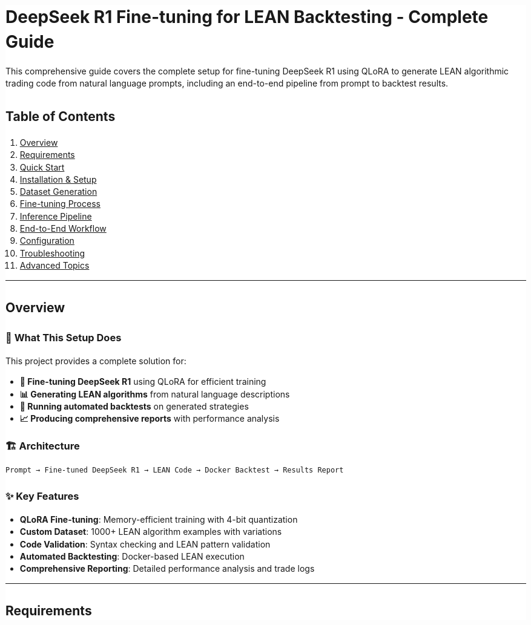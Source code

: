 # DeepSeek R1 Fine-tuning for LEAN Backtesting - Complete Guide

This comprehensive guide covers the complete setup for fine-tuning DeepSeek R1 using QLoRA to generate LEAN algorithmic trading code from natural language prompts, including an end-to-end pipeline from prompt to backtest results.

## Table of Contents

1. [Overview](#overview)
2. [Requirements](#requirements)
3. [Quick Start](#quick-start)
4. [Installation & Setup](#installation--setup)
5. [Dataset Generation](#dataset-generation)
6. [Fine-tuning Process](#fine-tuning-process)
7. [Inference Pipeline](#inference-pipeline)
8. [End-to-End Workflow](#end-to-end-workflow)
9. [Configuration](#configuration)
10. [Troubleshooting](#troubleshooting)
11. [Advanced Topics](#advanced-topics)

---

## Overview

### 🎯 **What This Setup Does**

This project provides a complete solution for:

- **🔧 Fine-tuning DeepSeek R1** using QLoRA for efficient training
- **📊 Generating LEAN algorithms** from natural language descriptions
- **🚀 Running automated backtests** on generated strategies
- **📈 Producing comprehensive reports** with performance analysis

### 🏗️ **Architecture**

```
Prompt → Fine-tuned DeepSeek R1 → LEAN Code → Docker Backtest → Results Report
```

### ✨ **Key Features**

- **QLoRA Fine-tuning**: Memory-efficient training with 4-bit quantization
- **Custom Dataset**: 1000+ LEAN algorithm examples with variations
- **Code Validation**: Syntax checking and LEAN pattern validation
- **Automated Backtesting**: Docker-based LEAN execution
- **Comprehensive Reporting**: Detailed performance analysis and trade logs

---

## Requirements
